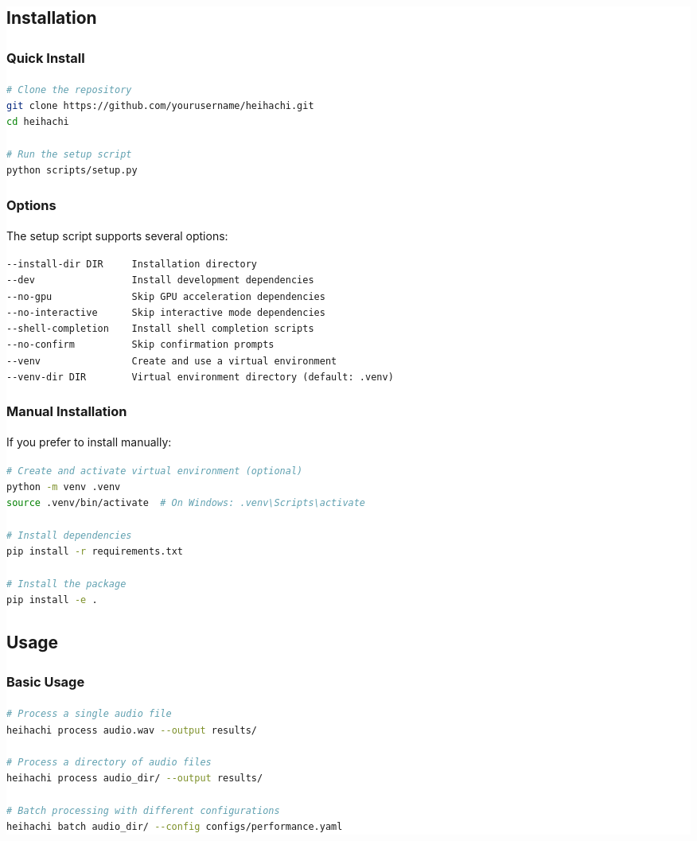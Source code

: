 ## Installation

### Quick Install

```bash
# Clone the repository
git clone https://github.com/yourusername/heihachi.git
cd heihachi

# Run the setup script
python scripts/setup.py
```

### Options

The setup script supports several options:

```
--install-dir DIR     Installation directory
--dev                 Install development dependencies
--no-gpu              Skip GPU acceleration dependencies
--no-interactive      Skip interactive mode dependencies
--shell-completion    Install shell completion scripts
--no-confirm          Skip confirmation prompts
--venv                Create and use a virtual environment
--venv-dir DIR        Virtual environment directory (default: .venv)
```

### Manual Installation

If you prefer to install manually:

```bash
# Create and activate virtual environment (optional)
python -m venv .venv
source .venv/bin/activate  # On Windows: .venv\Scripts\activate

# Install dependencies
pip install -r requirements.txt

# Install the package
pip install -e .
```

## Usage

### Basic Usage

```bash
# Process a single audio file
heihachi process audio.wav --output results/

# Process a directory of audio files
heihachi process audio_dir/ --output results/

# Batch processing with different configurations
heihachi batch audio_dir/ --config configs/performance.yaml
```
